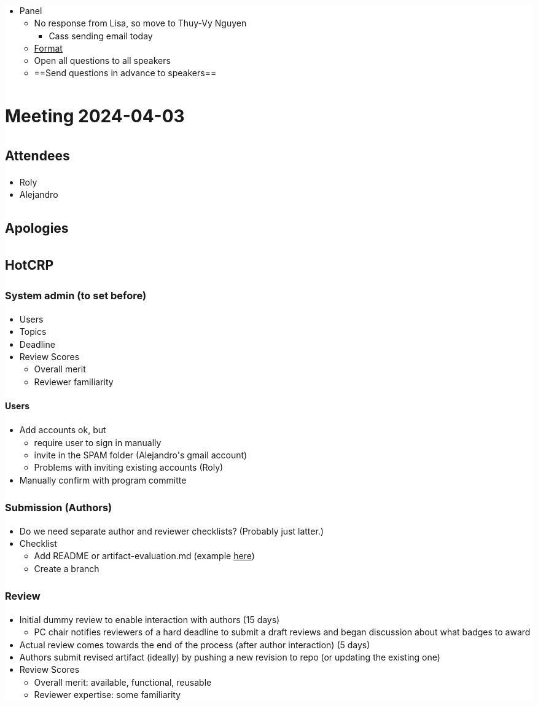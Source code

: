 

- Panel
    - No response from Lisa, so move to Thuy-Vy Nguyen
        - Cass sending email today
    - [Format](https://docs.google.com/document/d/12vQVvN5p_9e4lPDWW02cpRb_lhuHBuBwHxuWcV6fBrM/edit#heading=h.5p2qlhzh9fr9)
    - Open all questions to all speakers
    - ==Send questions in advance to speakers==


# Meeting 2024-04-03
## Attendees
- Roly
- Alejandro

## Apologies

## HotCRP

### System admin (to set before)
- Users
- Topics
- Deadline
- Review Scores
    - Overall merit
    - Reviewer familiarity

#### Users
- Add accounts ok, but
    - require user to sign in manually
    - invite in the SPAM folder (Alejandro's gmail account)
    - Problems with inviting existing accounts (Roly)
- Manually confirm with program committe

### Submission (Authors) 
- Do we need separate author and reviewer checklists? (Probably just latter.)
- Checklist
    - Add README or artifact-evaluation.md (example [here](https://github.com/explorable-viz/fluid/blob/c1012058407af3080448d972bc95bef24a720daf/artifact-evaluation.md))
    - Create a branch 

### Review
- Initial dummy review to enable interaction with authors (15 days)
    - PC chair notifies reviewers of a hard deadline to submit a draft reviews and began discussion about what badges to award
- Actual review comes towards the end of the process (after author interaction) (5 days)
- Authors submit revised artifact (ideally) by pushing a new revision to repo (or updating the existing one)
- Review Scores
    - Overall merit: available, functional, reusable
    - Reviewer expertise: some familiarity
